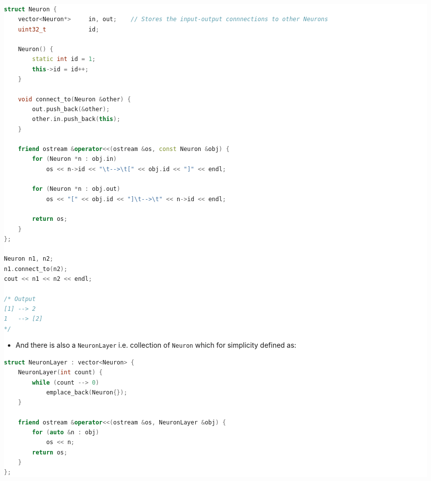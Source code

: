 ```cpp
struct Neuron {
    vector<Neuron*>     in, out;    // Stores the input-output connnections to other Neurons
    uint32_t            id;

    Neuron() {
        static int id = 1;
        this->id = id++;
    }

    void connect_to(Neuron &other) {
        out.push_back(&other);
        other.in.push_back(this);
    }

    friend ostream &operator<<(ostream &os, const Neuron &obj) {
        for (Neuron *n : obj.in)
            os << n->id << "\t-->\t[" << obj.id << "]" << endl;

        for (Neuron *n : obj.out)
            os << "[" << obj.id << "]\t-->\t" << n->id << endl;

        return os;
    }
};

Neuron n1, n2;
n1.connect_to(n2);
cout << n1 << n2 << endl;

/* Output
[1]	-->	2
1	-->	[2]
*/
```

- And there is also a `NeuronLayer` i.e. collection of `Neuron` which for simplicity defined as:

```cpp
struct NeuronLayer : vector<Neuron> {
    NeuronLayer(int count) {
        while (count --> 0)
            emplace_back(Neuron{});
    }

    friend ostream &operator<<(ostream &os, NeuronLayer &obj) {
        for (auto &n : obj)
            os << n;
        return os;
    }
};
```
